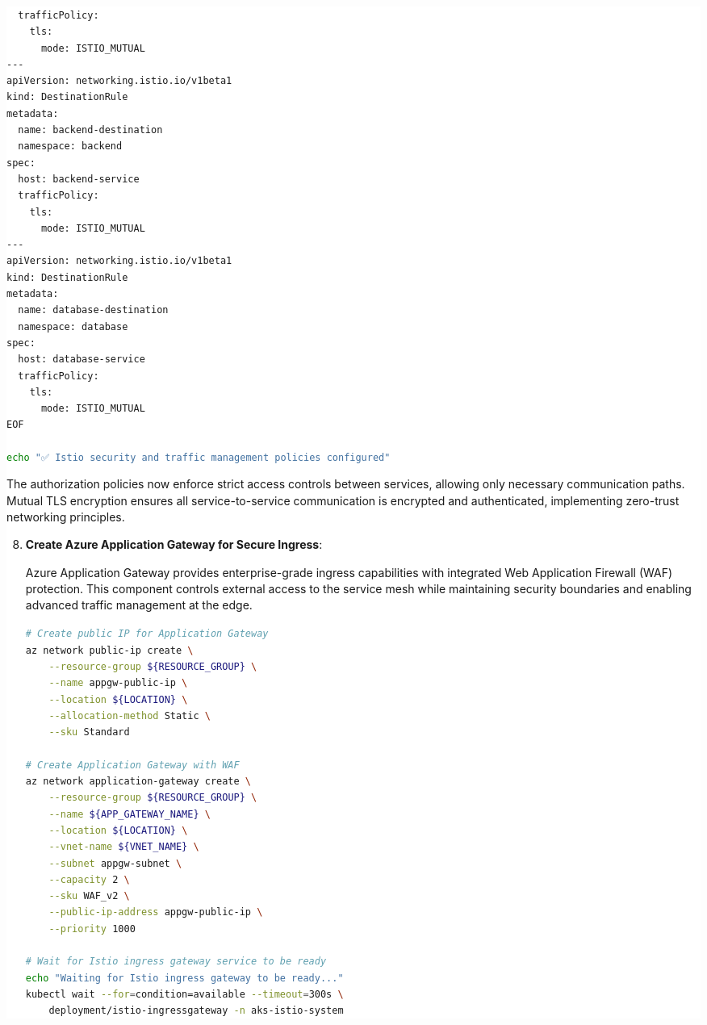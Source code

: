    ```bash
     trafficPolicy:
       tls:
         mode: ISTIO_MUTUAL
   ---
   apiVersion: networking.istio.io/v1beta1
   kind: DestinationRule
   metadata:
     name: backend-destination
     namespace: backend
   spec:
     host: backend-service
     trafficPolicy:
       tls:
         mode: ISTIO_MUTUAL
   ---
   apiVersion: networking.istio.io/v1beta1
   kind: DestinationRule
   metadata:
     name: database-destination
     namespace: database
   spec:
     host: database-service
     trafficPolicy:
       tls:
         mode: ISTIO_MUTUAL
   EOF

   echo "✅ Istio security and traffic management policies configured"
   ```

   The authorization policies now enforce strict access controls between services, allowing only necessary communication paths. Mutual TLS encryption ensures all service-to-service communication is encrypted and authenticated, implementing zero-trust networking principles.

8. **Create Azure Application Gateway for Secure Ingress**:

   Azure Application Gateway provides enterprise-grade ingress capabilities with integrated Web Application Firewall (WAF) protection. This component controls external access to the service mesh while maintaining security boundaries and enabling advanced traffic management at the edge.

   ```bash
   # Create public IP for Application Gateway
   az network public-ip create \
       --resource-group ${RESOURCE_GROUP} \
       --name appgw-public-ip \
       --location ${LOCATION} \
       --allocation-method Static \
       --sku Standard

   # Create Application Gateway with WAF
   az network application-gateway create \
       --resource-group ${RESOURCE_GROUP} \
       --name ${APP_GATEWAY_NAME} \
       --location ${LOCATION} \
       --vnet-name ${VNET_NAME} \
       --subnet appgw-subnet \
       --capacity 2 \
       --sku WAF_v2 \
       --public-ip-address appgw-public-ip \
       --priority 1000

   # Wait for Istio ingress gateway service to be ready
   echo "Waiting for Istio ingress gateway to be ready..."
   kubectl wait --for=condition=available --timeout=300s \
       deployment/istio-ingressgateway -n aks-istio-system
   ```